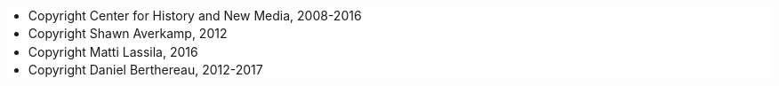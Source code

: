 * Copyright Center for History and New Media, 2008-2016
* Copyright Shawn Averkamp, 2012
* Copyright Matti Lassila, 2016
* Copyright Daniel Berthereau, 2012-2017


[Omeka]: https://omeka.org
[CSV Import+]: https://github.com/Daniel-KM/Omeka-plugin-CsvImportPlus
[CSV Import]: https://github.com/omeka/plugin-CsvImport
[XML Import]: https://github.com/Daniel-KM/Omeka-plugin-XmlImport
[Wikipedia]: https://www.wikipedia.org
[Geolocation]: https://omeka.org/add-ons/plugins/geolocation
[CSV Import issues]: https://omeka.org/forums/forum/plugins
[CSV Import+ issues]: https://github.com/Daniel-KM/Omeka-plugin-CsvImportPlus/issues
[GNU/GPL]: https://www.gnu.org/licenses/gpl-3.0.html
[Center for History & New Media]: http://chnm.gmu.edu
[Daniel-KM]: https://github.com/Daniel-KM "Daniel Berthereau"
[saverkamp]: https://github.com/saverkamp "saverkamp"
[mjlassila]: https://github.com/mjlassila "Matti Lassila"
[University of Iowa Libraries]: http://www.lib.uiowa.edu
[École des Ponts ParisTech]: http://bibliotheque.enpc.fr
[Pop Up Archive]: http://popuparchive.org
[Mines ParisTech]: http://bib.mines-paristech.fr
